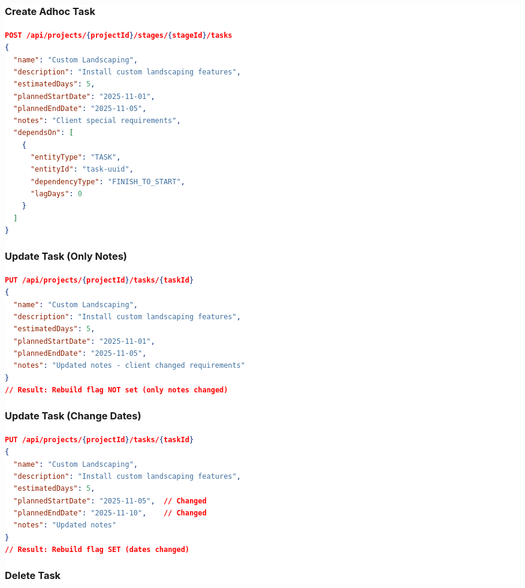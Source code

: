 ### Create Adhoc Task

```json
POST /api/projects/{projectId}/stages/{stageId}/tasks
{
  "name": "Custom Landscaping",
  "description": "Install custom landscaping features",
  "estimatedDays": 5,
  "plannedStartDate": "2025-11-01",
  "plannedEndDate": "2025-11-05",
  "notes": "Client special requirements",
  "dependsOn": [
    {
      "entityType": "TASK",
      "entityId": "task-uuid",
      "dependencyType": "FINISH_TO_START",
      "lagDays": 0
    }
  ]
}
```

### Update Task (Only Notes)

```json
PUT /api/projects/{projectId}/tasks/{taskId}
{
  "name": "Custom Landscaping",
  "description": "Install custom landscaping features",
  "estimatedDays": 5,
  "plannedStartDate": "2025-11-01",
  "plannedEndDate": "2025-11-05",
  "notes": "Updated notes - client changed requirements"
}
// Result: Rebuild flag NOT set (only notes changed)
```

### Update Task (Change Dates)

```json
PUT /api/projects/{projectId}/tasks/{taskId}
{
  "name": "Custom Landscaping",
  "description": "Install custom landscaping features",
  "estimatedDays": 5,
  "plannedStartDate": "2025-11-05",  // Changed
  "plannedEndDate": "2025-11-10",    // Changed
  "notes": "Updated notes"
}
// Result: Rebuild flag SET (dates changed)
```

### Delete Task
